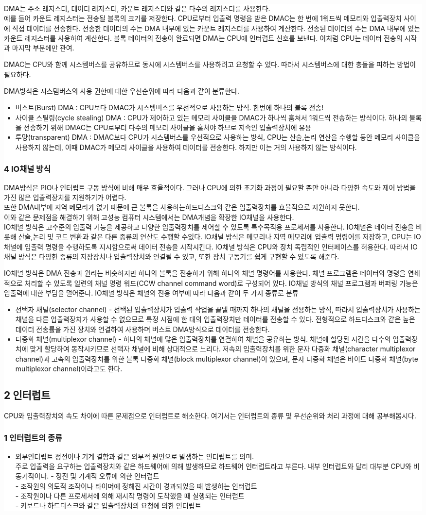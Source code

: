 DMA는 주소 레지스터, 데이터 레지스터, 카운트 레지스터와 같은 다수의 레지스터를 사용한다.  
예를 들어 카운트 레지스터는 전송될 블록의 크기를 저장한다. CPU로부터 입출력 명령을 받은 DMAC는 한 번에 1워드씩 메모리와 입출력장치 사이에 직접 데이터를 전송한다. 전송한 데이터의 수는 DMA 내부에 있는 카운트 레지스터를 사용하여 계산한다. 전송된 데이터의 수는 DMA 내부에 있는 카운트 레지스터를 사용하여 계산한다. 블록 데이터의 전송이 완료되면 DMA는 CPU에 인터럽트 신호를 보낸다. 이처럼 CPU는 데이터 전송의 시작과 마지막 부분에만 관여.

DMAC는 CPU와 함께 시스템버스를 공유하므로 동시에 시스템버스를 사용하려고 요청할 수 있다. 따라서 시스템버스에 대한 충돌을 피하는 방법이 필요하다.  


DMA방식은 시스템버스의 사용 권한에 대한 우선순위에 따라 다음과 같이 분류한다.

- 버스트(Burst) DMA : CPU보다 DMAC가 시스템버스를 우선적으로 사용하는 방식. 한번에 하나의 블록 전송!
- 사이클 스틸링(cycle stealing) DMA : CPU가 제어하고 있는 메모리 사이클을 DMAC가 하나씩 훔쳐서 1워드씩 전송하는 방식이다. 하나의 블록을 전송하기 위해 DMAC는 CPU로부터 다수의 메모리 사이클을 훔쳐야 하므로 저속인 입출력장치에 유용
- 투먕(transparent) DMA : DMAC보다 CPU가 시스템버스를 우선적으로 사용하는 방식, CPU는 산술,논리 연산을 수행할 동안 메모리 사이클을 사용하지 않는데, 이때 DMAC가 메모리 사이클을 사용하여 데이터를 전송한다. 하지만 이는 거의 사용하지 않는 방식이다.

### 4 IO채널 방식

DMA방식은 PIO나 인터럽트 구동 방식에 비해 매우 효율적이다. 그러나 CPU에 의한 초기화 과정이 필요할 뿐만 아니라 다양한 속도와 제어 방법을 가진 많은 입출력장치를 지원하기가 어렵다.  
또한 DMA내부에 지역 메모리가 없기 때문에 큰 불록을 사용하는하드디스크와 같은 입출력장치를 효율적으로 지원하지 못한다.  
이와 같은 문제점을 해결하기 위해 고성능 컴퓨터 시스템에서는 DMA개념을 확장한 IO채널을 사용한다.  
IO채널 방식은 고수준의 입출력 기능을 제공하고 다양한 입출력장치를 제어할 수 있도록 특수목적용 프로세서를 사용한다. IO채널은 데이터 전송을 비롯해 산술,논리 및 코드 변환과 같은 다른 종류의 연산도 수행할 수있다. IO채널 방식은 메모리나 지역 메모리에 입출력 명령어를 저장하고, CPU는 IO채널에 입출력 명령을 수행하도록 지시함으로써 데이터 전송을 시작시킨다. IO채널 방식은 CPU와 장치 독립적인 인터페이스를 허용한다. 따라서 IO채널 방식은 다양한 종류의 저장장치나 입출력장치와 연결될 수 있고, 또한 장치 구동기를 쉽게 구현할 수 있도록 해준다.

IO채널 방식은 DMA 전송과 원리는 비슷하지만 하나의 블록을 전송하기 위해 하나의 채널 명령어를 사용한다. 채널 프로그램은 데이터와 명령을 연쇄적으로 처리할 수 있도록 일련의 채널 명령 워드(CCW channel command word)로 구성되어 있다. IO채널 방식의 채널 프로그램과 버퍼링 기능은 입출력에 대한 부담을 덜어준다. IO채널 방식은 채널의 전용 여부에 따라 다음과 같이 두 가지 종류로 분류

- 선택자 채널(selector channel) - 선택된 입출력장치가 입출력 작업을 끝낼 때까지 하나의 채널을 전용하는 방식, 따라서 입출력장치가 사용하는 채널을 다른 입출력장치가 사용할 수 없으므로 특정 시점에 한 대의 입출력장치만 데이터를 전송할 수 있다. 전형적으로 하드디스크와 같은 높은 데이터 전송률을 가진 장치와 연결하여 사용하며 버스트 DMA방식으로 데이터를 전송한다.
- 다중화 채널(multiplexor channel) - 하나의 채널에 많은 입출력장치를 연결하여 채널을 공유하는 방식. 채널에 할당된 시간을 다수의 입출력장치에 맞게 할당하여 동작시키므로 선택자 채널에 비해 상대적으로 느리다. 저속의 입출력장치를 위한 문자 다중화 채널(character multiplexor channel)과 고속의 입출력장치를 위한 블록 다중화 채널(block multiplexor channel)이 있으며, 문자 다중화 채널은 바이트 다중화 채널(byte multiplexor channel)이라고도 한다.



## 2 인터럽트

CPU와 입출력장치의 속도 차이에 따른 문제점으로 인터럽트로 해소한다. 여기서는 인터럽트의 종류 및 우선순위와 처리 과정에 대해 공부해봅시다.



### 1 인터럽트의 종류

- 외부인터럽트
  정전이나 기계 결함과 같은 외부적 원인으로 발생하는 인터럽트를 의미.  
  주로 입출력을 요구하는 입출력장치와 같은 하드웨어에 의해 발생하므로 하드웨어 인터럽트라고 부른다. 내부 인터럽트와 달리 대부분 CPU와 비동기적이다.
  \- 정전 및 기계적 오류에 의한 인터럽트  
  \- 조작원의 의도적 조작이나 타이머에 정해진 시간이 경과되었을 때 발생하는 인터럽트  
  \- 조작원이나 다른 프로세서에 의해 재시작 명령이 도착했을 때 실행되는 인터럽트  
  \- 키보드나 하드디스크와 같은 입출력장치의 요청에 의한 인터럽트  
